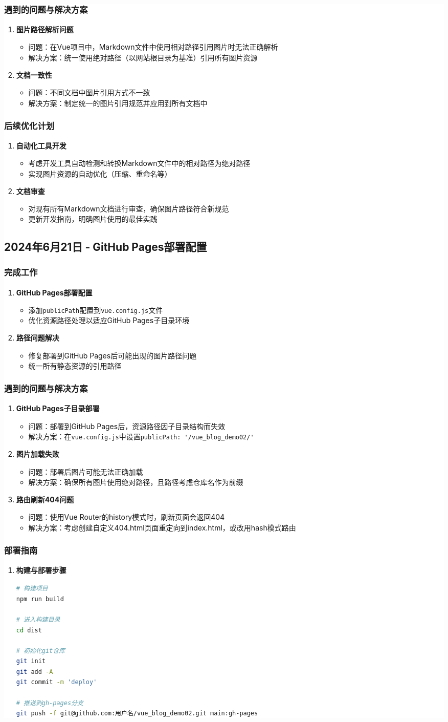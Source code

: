 ### 遇到的问题与解决方案

1. **图片路径解析问题**
   - 问题：在Vue项目中，Markdown文件中使用相对路径引用图片时无法正确解析
   - 解决方案：统一使用绝对路径（以网站根目录为基准）引用所有图片资源

2. **文档一致性**
   - 问题：不同文档中图片引用方式不一致
   - 解决方案：制定统一的图片引用规范并应用到所有文档中

### 后续优化计划

1. **自动化工具开发**
   - 考虑开发工具自动检测和转换Markdown文件中的相对路径为绝对路径
   - 实现图片资源的自动优化（压缩、重命名等）

2. **文档审查**
   - 对现有所有Markdown文档进行审查，确保图片路径符合新规范
   - 更新开发指南，明确图片使用的最佳实践 

## 2024年6月21日 - GitHub Pages部署配置

### 完成工作

1. **GitHub Pages部署配置**
   - 添加`publicPath`配置到`vue.config.js`文件
   - 优化资源路径处理以适应GitHub Pages子目录环境

2. **路径问题解决**
   - 修复部署到GitHub Pages后可能出现的图片路径问题
   - 统一所有静态资源的引用路径

### 遇到的问题与解决方案

1. **GitHub Pages子目录部署**
   - 问题：部署到GitHub Pages后，资源路径因子目录结构而失效
   - 解决方案：在`vue.config.js`中设置`publicPath: '/vue_blog_demo02/'`

2. **图片加载失败**
   - 问题：部署后图片可能无法正确加载
   - 解决方案：确保所有图片使用绝对路径，且路径考虑仓库名作为前缀

3. **路由刷新404问题**
   - 问题：使用Vue Router的history模式时，刷新页面会返回404
   - 解决方案：考虑创建自定义404.html页面重定向到index.html，或改用hash模式路由

### 部署指南

1. **构建与部署步骤**
   ```bash
   # 构建项目
   npm run build
   
   # 进入构建目录
   cd dist
   
   # 初始化git仓库
   git init
   git add -A
   git commit -m 'deploy'
   
   # 推送到gh-pages分支
   git push -f git@github.com:用户名/vue_blog_demo02.git main:gh-pages
   ```
